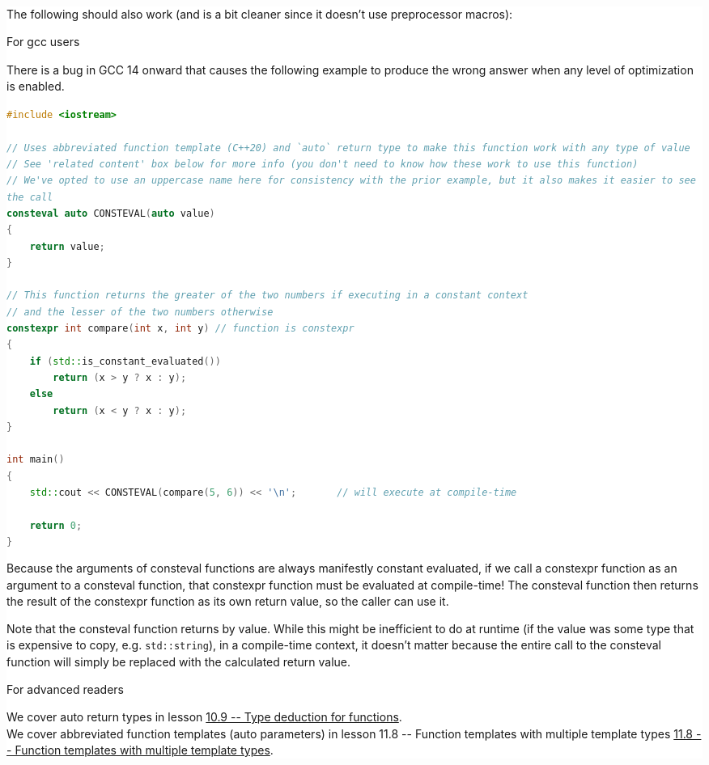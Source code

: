 The following should also work (and is a bit cleaner since it doesn’t use preprocessor macros):

For gcc users

There is a bug in GCC 14 onward that causes the following example to produce the wrong answer when any level of optimization is enabled.

```cpp
#include <iostream>

// Uses abbreviated function template (C++20) and `auto` return type to make this function work with any type of value
// See 'related content' box below for more info (you don't need to know how these work to use this function)
// We've opted to use an uppercase name here for consistency with the prior example, but it also makes it easier to see the call
consteval auto CONSTEVAL(auto value)
{
    return value;
}

// This function returns the greater of the two numbers if executing in a constant context
// and the lesser of the two numbers otherwise
constexpr int compare(int x, int y) // function is constexpr
{
    if (std::is_constant_evaluated())
        return (x > y ? x : y);
    else
        return (x < y ? x : y);
}

int main()
{
    std::cout << CONSTEVAL(compare(5, 6)) << '\n';       // will execute at compile-time

    return 0;
}
```

Because the arguments of consteval functions are always manifestly constant evaluated, if we call a constexpr function as an argument to a consteval function, that constexpr function must be evaluated at compile-time! The consteval function then returns the result of the constexpr function as its own return value, so the caller can use it.

Note that the consteval function returns by value. While this might be inefficient to do at runtime (if the value was some type that is expensive to copy, e.g. `std::string`), in a compile-time context, it doesn’t matter because the entire call to the consteval function will simply be replaced with the calculated return value.

For advanced readers

We cover auto return types in lesson [10.9 -- Type deduction for functions](https://www.learncpp.com/cpp-tutorial/type-deduction-for-functions/).\
We cover abbreviated function templates (auto parameters) in lesson 11.8 -- Function templates with multiple template types [11.8 -- Function templates with multiple template types](https://www.learncpp.com/cpp-tutorial/function-templates-with-multiple-template-types/).
